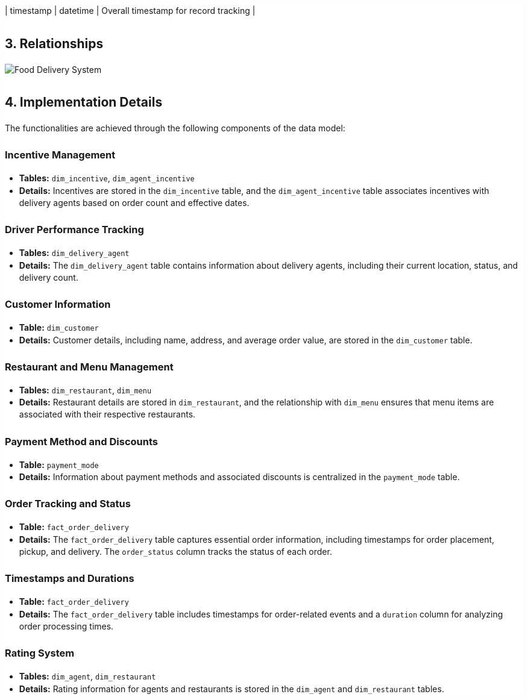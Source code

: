    | timestamp        | datetime  | Overall timestamp for record tracking     |

## 3. Relationships

   ![Food Delivery System](https://github.com/atadas10/Learn-Data-Modeling/assets/84840069/a49d9d9e-3392-4480-a44f-ddff4ddc5398)


## 4. Implementation Details
   The functionalities are achieved through the following components of the data model:

   <h3> Incentive Management </h3>
   
   - **Tables:** `dim_incentive`, `dim_agent_incentive`
   - **Details:** Incentives are stored in the `dim_incentive` table, and the `dim_agent_incentive` table associates incentives with delivery agents based on order count and effective dates.
   
   <h3> Driver Performance Tracking </h3>
   
   - **Tables:** `dim_delivery_agent`
   - **Details:** The `dim_delivery_agent` table contains information about delivery agents, including their current location, status, and delivery count.
   
   <h3> Customer Information </h3>
   
   - **Table:** `dim_customer`
   - **Details:** Customer details, including name, address, and average order value, are stored in the `dim_customer` table.
   
   <h3> Restaurant and Menu Management </h3>
   
   - **Tables:** `dim_restaurant`, `dim_menu`
   - **Details:** Restaurant details are stored in `dim_restaurant`, and the relationship with `dim_menu` ensures that menu items are associated with their respective restaurants.
   
   <h3> Payment Method and Discounts </h3>
   
   - **Table:** `payment_mode`
   - **Details:** Information about payment methods and associated discounts is centralized in the `payment_mode` table.
   
   <h3> Order Tracking and Status </h3>
   
   - **Table:** `fact_order_delivery`
   - **Details:** The `fact_order_delivery` table captures essential order information, including timestamps for order placement, pickup, and delivery. The `order_status` column tracks the status of each order.
   
   <h3> Timestamps and Durations </h3>
   
   - **Table:** `fact_order_delivery`
   - **Details:** The `fact_order_delivery` table includes timestamps for order-related events and a `duration` column for analyzing order processing times.
   
   <h3> Rating System </h3>
   
   - **Tables:** `dim_agent`, `dim_restaurant`
   - **Details:** Rating information for agents and restaurants is stored in the `dim_agent` and `dim_restaurant` tables.
